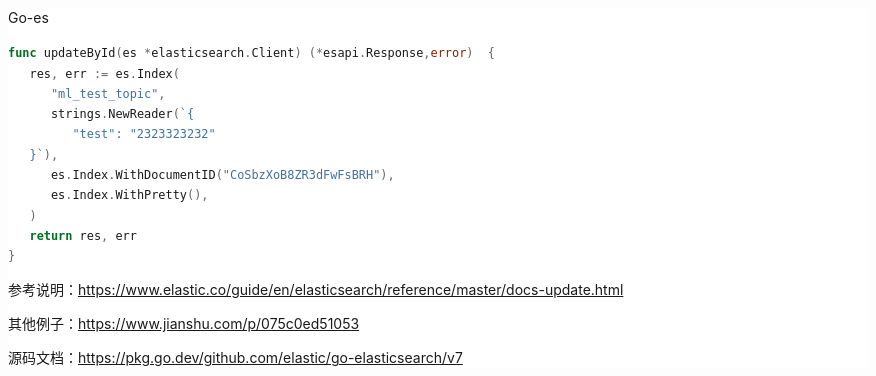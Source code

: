 
Go-es

```go
func updateById(es *elasticsearch.Client) (*esapi.Response,error)  {
   res, err := es.Index(
      "ml_test_topic",
      strings.NewReader(`{
         "test": "2323323232"
   }`),
      es.Index.WithDocumentID("CoSbzXoB8ZR3dFwFsBRH"),
      es.Index.WithPretty(),
   )
   return res, err
}
```



参考说明：https://www.elastic.co/guide/en/elasticsearch/reference/master/docs-update.html

其他例子：https://www.jianshu.com/p/075c0ed51053

源码文档：https://pkg.go.dev/github.com/elastic/go-elasticsearch/v7